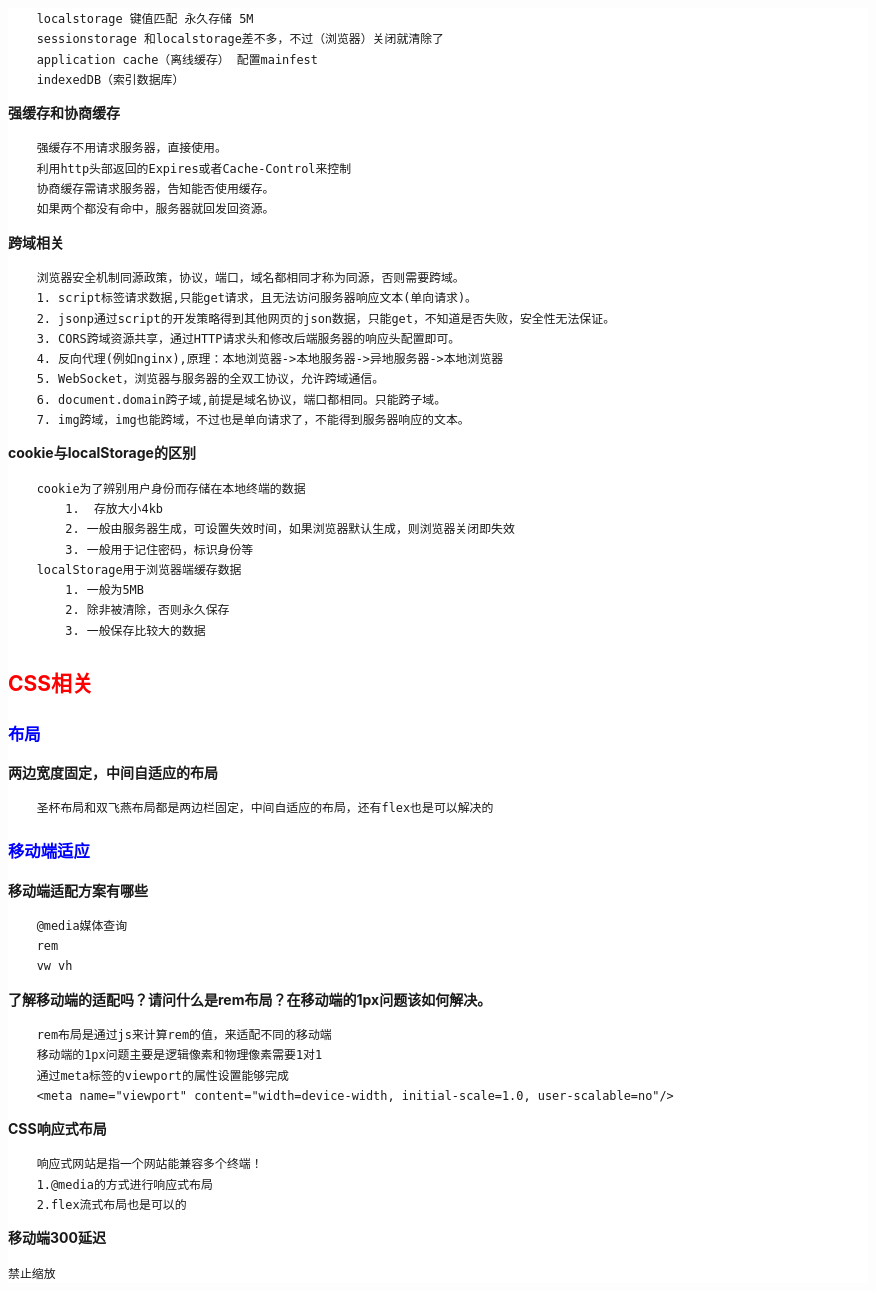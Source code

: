 ```
    localstorage 键值匹配 永久存储 5M
    sessionstorage 和localstorage差不多，不过（浏览器）关闭就清除了
    application cache（离线缓存） 配置mainfest
    indexedDB（索引数据库）
```
**强缓存和协商缓存**
```
    强缓存不用请求服务器，直接使用。
    利用http头部返回的Expires或者Cache-Control来控制
    协商缓存需请求服务器，告知能否使用缓存。
    如果两个都没有命中，服务器就回发回资源。
```
**跨域相关**
```
    浏览器安全机制同源政策，协议，端口，域名都相同才称为同源，否则需要跨域。
    1. script标签请求数据,只能get请求，且无法访问服务器响应文本(单向请求)。
    2. jsonp通过script的开发策略得到其他网页的json数据，只能get，不知道是否失败，安全性无法保证。
    3. CORS跨域资源共享，通过HTTP请求头和修改后端服务器的响应头配置即可。
    4. 反向代理(例如nginx),原理：本地浏览器->本地服务器->异地服务器->本地浏览器
    5. WebSocket，浏览器与服务器的全双工协议，允许跨域通信。
    6. document.domain跨子域,前提是域名协议，端口都相同。只能跨子域。
    7. img跨域，img也能跨域，不过也是单向请求了，不能得到服务器响应的文本。
```
**cookie与localStorage的区别**   
```
    cookie为了辨别用户身份而存储在本地终端的数据
        1.  存放大小4kb
        2. 一般由服务器生成，可设置失效时间，如果浏览器默认生成，则浏览器关闭即失效
        3. 一般用于记住密码，标识身份等
    localStorage用于浏览器端缓存数据
        1. 一般为5MB
        2. 除非被清除，否则永久保存
        3. 一般保存比较大的数据
```
## <span style="color:red">CSS相关</span>
### <span style="color:blue">布局</span>
**两边宽度固定，中间自适应的布局**
```
    圣杯布局和双飞燕布局都是两边栏固定，中间自适应的布局，还有flex也是可以解决的
```
### <span style="color:blue">移动端适应</span>
**移动端适配方案有哪些**
```
    @media媒体查询
    rem
    vw vh
```
**了解移动端的适配吗？请问什么是rem布局？在移动端的1px问题该如何解决。**
```
    rem布局是通过js来计算rem的值，来适配不同的移动端
    移动端的1px问题主要是逻辑像素和物理像素需要1对1 
    通过meta标签的viewport的属性设置能够完成
    <meta name="viewport" content="width=device-width, initial-scale=1.0, user-scalable=no"/>
```
**CSS响应式布局**
```
    响应式网站是指一个网站能兼容多个终端！
    1.@media的方式进行响应式布局
    2.flex流式布局也是可以的
```
**移动端300延迟**
```
禁止缩放
```